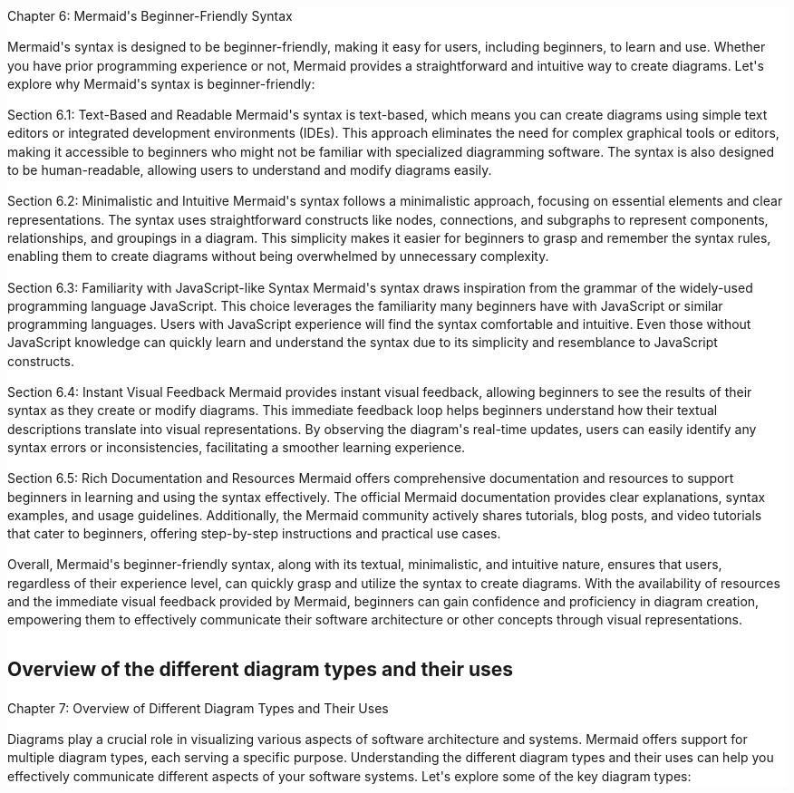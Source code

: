 Chapter 6: Mermaid's Beginner-Friendly Syntax

Mermaid's syntax is designed to be beginner-friendly, making it easy for users, including beginners, to learn and use. Whether you have prior programming experience or not, Mermaid provides a straightforward and intuitive way to create diagrams. Let's explore why Mermaid's syntax is beginner-friendly:

Section 6.1: Text-Based and Readable
Mermaid's syntax is text-based, which means you can create diagrams using simple text editors or integrated development environments (IDEs). This approach eliminates the need for complex graphical tools or editors, making it accessible to beginners who might not be familiar with specialized diagramming software. The syntax is also designed to be human-readable, allowing users to understand and modify diagrams easily.

Section 6.2: Minimalistic and Intuitive
Mermaid's syntax follows a minimalistic approach, focusing on essential elements and clear representations. The syntax uses straightforward constructs like nodes, connections, and subgraphs to represent components, relationships, and groupings in a diagram. This simplicity makes it easier for beginners to grasp and remember the syntax rules, enabling them to create diagrams without being overwhelmed by unnecessary complexity.

Section 6.3: Familiarity with JavaScript-like Syntax
Mermaid's syntax draws inspiration from the grammar of the widely-used programming language JavaScript. This choice leverages the familiarity many beginners have with JavaScript or similar programming languages. Users with JavaScript experience will find the syntax comfortable and intuitive. Even those without JavaScript knowledge can quickly learn and understand the syntax due to its simplicity and resemblance to JavaScript constructs.

Section 6.4: Instant Visual Feedback
Mermaid provides instant visual feedback, allowing beginners to see the results of their syntax as they create or modify diagrams. This immediate feedback loop helps beginners understand how their textual descriptions translate into visual representations. By observing the diagram's real-time updates, users can easily identify any syntax errors or inconsistencies, facilitating a smoother learning experience.

Section 6.5: Rich Documentation and Resources
Mermaid offers comprehensive documentation and resources to support beginners in learning and using the syntax effectively. The official Mermaid documentation provides clear explanations, syntax examples, and usage guidelines. Additionally, the Mermaid community actively shares tutorials, blog posts, and video tutorials that cater to beginners, offering step-by-step instructions and practical use cases.

Overall, Mermaid's beginner-friendly syntax, along with its textual, minimalistic, and intuitive nature, ensures that users, regardless of their experience level, can quickly grasp and utilize the syntax to create diagrams. With the availability of resources and the immediate visual feedback provided by Mermaid, beginners can gain confidence and proficiency in diagram creation, empowering them to effectively communicate their software architecture or other concepts through visual representations.

## Overview of the different diagram types and their uses


Chapter 7: Overview of Different Diagram Types and Their Uses

Diagrams play a crucial role in visualizing various aspects of software architecture and systems. Mermaid offers support for multiple diagram types, each serving a specific purpose. Understanding the different diagram types and their uses can help you effectively communicate different aspects of your software systems. Let's explore some of the key diagram types:

